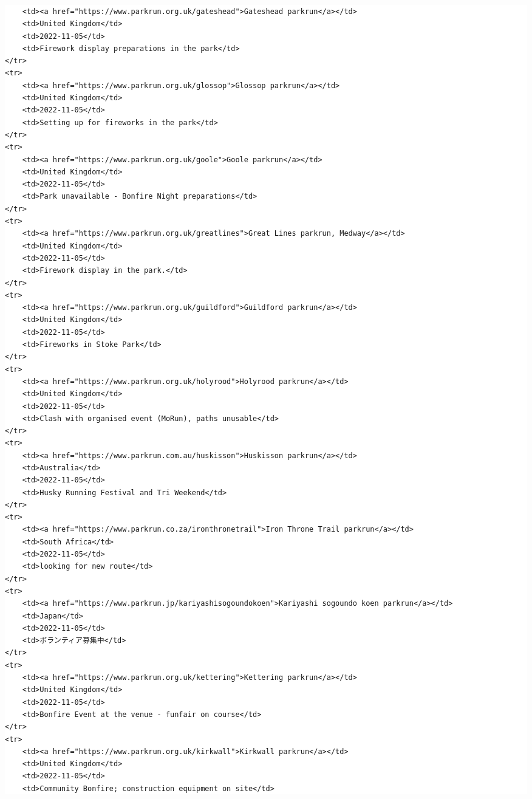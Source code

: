         <td><a href="https://www.parkrun.org.uk/gateshead">Gateshead parkrun</a></td>
        <td>United Kingdom</td>
        <td>2022-11-05</td>
        <td>Firework display preparations in the park</td>
    </tr>
    <tr>
        <td><a href="https://www.parkrun.org.uk/glossop">Glossop parkrun</a></td>
        <td>United Kingdom</td>
        <td>2022-11-05</td>
        <td>Setting up for fireworks in the park</td>
    </tr>
    <tr>
        <td><a href="https://www.parkrun.org.uk/goole">Goole parkrun</a></td>
        <td>United Kingdom</td>
        <td>2022-11-05</td>
        <td>Park unavailable - Bonfire Night preparations</td>
    </tr>
    <tr>
        <td><a href="https://www.parkrun.org.uk/greatlines">Great Lines parkrun, Medway</a></td>
        <td>United Kingdom</td>
        <td>2022-11-05</td>
        <td>Firework display in the park.</td>
    </tr>
    <tr>
        <td><a href="https://www.parkrun.org.uk/guildford">Guildford parkrun</a></td>
        <td>United Kingdom</td>
        <td>2022-11-05</td>
        <td>Fireworks in Stoke Park</td>
    </tr>
    <tr>
        <td><a href="https://www.parkrun.org.uk/holyrood">Holyrood parkrun</a></td>
        <td>United Kingdom</td>
        <td>2022-11-05</td>
        <td>Clash with organised event (MoRun), paths unusable</td>
    </tr>
    <tr>
        <td><a href="https://www.parkrun.com.au/huskisson">Huskisson parkrun</a></td>
        <td>Australia</td>
        <td>2022-11-05</td>
        <td>Husky Running Festival and Tri Weekend</td>
    </tr>
    <tr>
        <td><a href="https://www.parkrun.co.za/ironthronetrail">Iron Throne Trail parkrun</a></td>
        <td>South Africa</td>
        <td>2022-11-05</td>
        <td>looking for new route</td>
    </tr>
    <tr>
        <td><a href="https://www.parkrun.jp/kariyashisogoundokoen">Kariyashi sogoundo koen parkrun</a></td>
        <td>Japan</td>
        <td>2022-11-05</td>
        <td>ボランティア募集中</td>
    </tr>
    <tr>
        <td><a href="https://www.parkrun.org.uk/kettering">Kettering parkrun</a></td>
        <td>United Kingdom</td>
        <td>2022-11-05</td>
        <td>Bonfire Event at the venue - funfair on course</td>
    </tr>
    <tr>
        <td><a href="https://www.parkrun.org.uk/kirkwall">Kirkwall parkrun</a></td>
        <td>United Kingdom</td>
        <td>2022-11-05</td>
        <td>Community Bonfire; construction equipment on site</td>